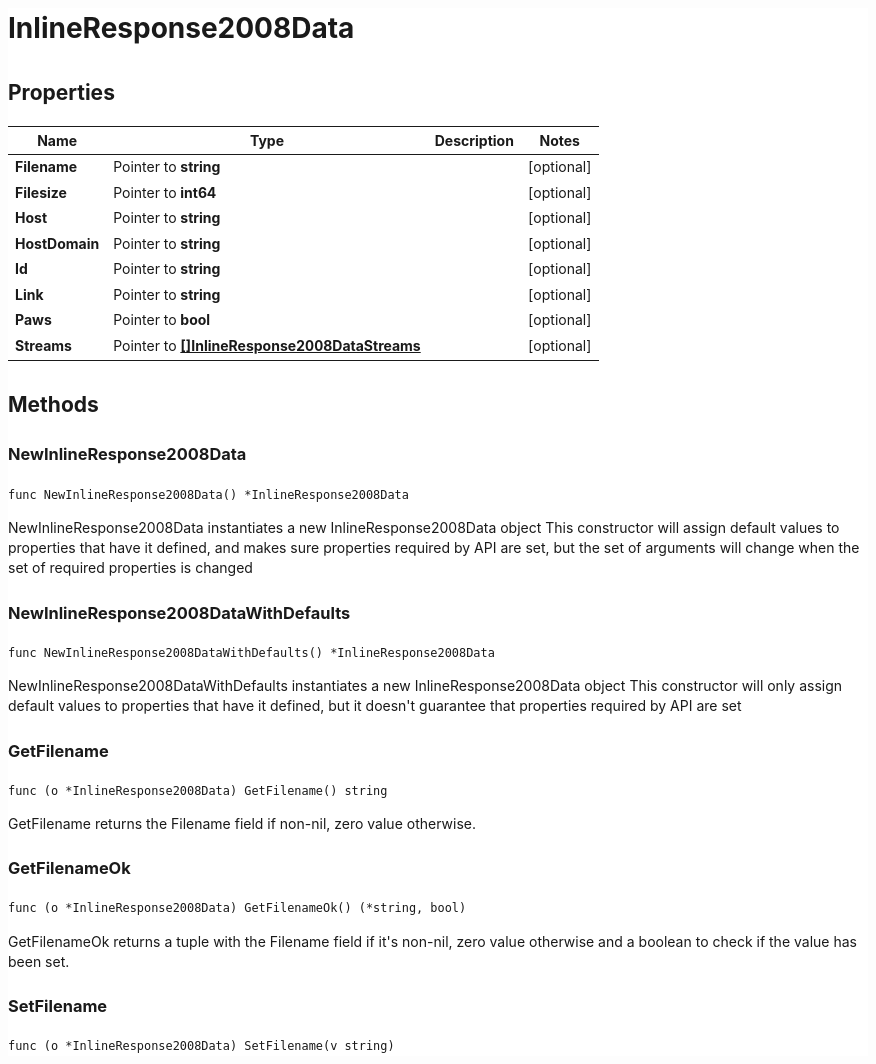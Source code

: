 # InlineResponse2008Data

## Properties

Name | Type | Description | Notes
------------ | ------------- | ------------- | -------------
**Filename** | Pointer to **string** |  | [optional] 
**Filesize** | Pointer to **int64** |  | [optional] 
**Host** | Pointer to **string** |  | [optional] 
**HostDomain** | Pointer to **string** |  | [optional] 
**Id** | Pointer to **string** |  | [optional] 
**Link** | Pointer to **string** |  | [optional] 
**Paws** | Pointer to **bool** |  | [optional] 
**Streams** | Pointer to [**[]InlineResponse2008DataStreams**](InlineResponse2008DataStreams.md) |  | [optional] 

## Methods

### NewInlineResponse2008Data

`func NewInlineResponse2008Data() *InlineResponse2008Data`

NewInlineResponse2008Data instantiates a new InlineResponse2008Data object
This constructor will assign default values to properties that have it defined,
and makes sure properties required by API are set, but the set of arguments
will change when the set of required properties is changed

### NewInlineResponse2008DataWithDefaults

`func NewInlineResponse2008DataWithDefaults() *InlineResponse2008Data`

NewInlineResponse2008DataWithDefaults instantiates a new InlineResponse2008Data object
This constructor will only assign default values to properties that have it defined,
but it doesn't guarantee that properties required by API are set

### GetFilename

`func (o *InlineResponse2008Data) GetFilename() string`

GetFilename returns the Filename field if non-nil, zero value otherwise.

### GetFilenameOk

`func (o *InlineResponse2008Data) GetFilenameOk() (*string, bool)`

GetFilenameOk returns a tuple with the Filename field if it's non-nil, zero value otherwise
and a boolean to check if the value has been set.

### SetFilename

`func (o *InlineResponse2008Data) SetFilename(v string)`
